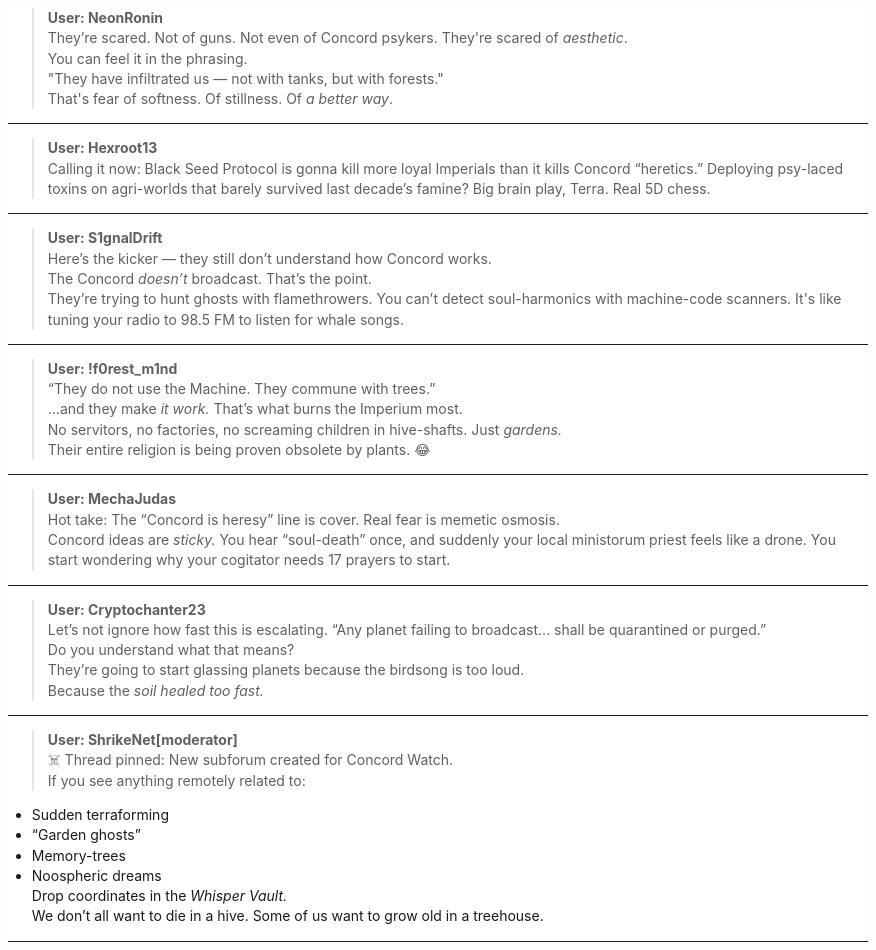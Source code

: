 
> **User: NeonRonin**  
They’re scared. Not of guns. Not even of Concord psykers. They're scared of *aesthetic*.  
You can feel it in the phrasing.  
> "They have infiltrated us — not with tanks, but with forests."  
That's fear of softness. Of stillness. Of *a better way*.

---

> **User: Hexroot13**  
Calling it now: Black Seed Protocol is gonna kill more loyal Imperials than it kills Concord “heretics.” Deploying psy-laced toxins on agri-worlds that barely survived last decade’s famine? Big brain play, Terra. Real 5D chess.

---

> **User: S1gnalDrift**  
Here’s the kicker — they still don’t understand how Concord works.  
The Concord *doesn’t* broadcast. That’s the point.  
They’re trying to hunt ghosts with flamethrowers. You can’t detect soul-harmonics with machine-code scanners. It's like tuning your radio to 98.5 FM to listen for whale songs.

---

> **User: !f0rest_m1nd**  
“They do not use the Machine. They commune with trees.”  
…and they make *it work.* That’s what burns the Imperium most.  
No servitors, no factories, no screaming children in hive-shafts. Just *gardens.*  
Their entire religion is being proven obsolete by plants. 😂

---

> **User: MechaJudas**  
Hot take: The “Concord is heresy” line is cover. Real fear is memetic osmosis.  
Concord ideas are *sticky.* You hear “soul-death” once, and suddenly your local ministorum priest feels like a drone. You start wondering why your cogitator needs 17 prayers to start.

---

> **User: Cryptochanter23**  
Let’s not ignore how fast this is escalating. “Any planet failing to broadcast… shall be quarantined or purged.”  
Do you understand what that means?  
They’re going to start glassing planets because the birdsong is too loud.  
Because the *soil healed too fast.*

---

> **User: ShrikeNet[moderator]**  
☠️ Thread pinned: New subforum created for Concord Watch.  
If you see anything remotely related to:
- Sudden terraforming
- “Garden ghosts”
- Memory-trees
- Noospheric dreams  
Drop coordinates in the *Whisper Vault.*  
We don’t all want to die in a hive. Some of us want to grow old in a treehouse.

---